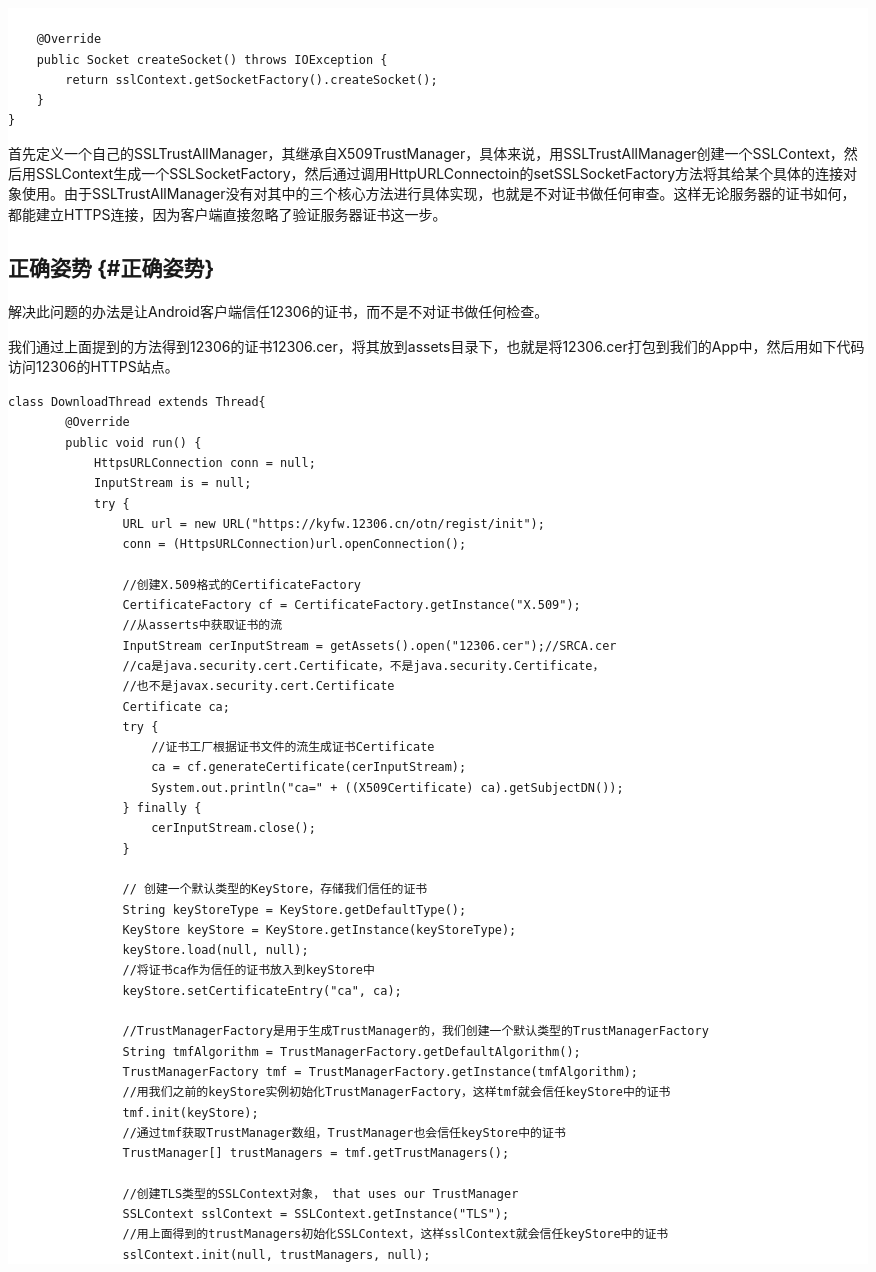 ```

    @Override
    public Socket createSocket() throws IOException {
        return sslContext.getSocketFactory().createSocket();
    }
}

```

首先定义一个自己的SSLTrustAllManager，其继承自X509TrustManager，具体来说，用SSLTrustAllManager创建一个SSLContext，然后用SSLContext生成一个SSLSocketFactory，然后通过调用HttpURLConnectoin的setSSLSocketFactory方法将其给某个具体的连接对象使用。由于SSLTrustAllManager没有对其中的三个核心方法进行具体实现，也就是不对证书做任何审查。这样无论服务器的证书如何，都能建立HTTPS连接，因为客户端直接忽略了验证服务器证书这一步。

## 正确姿势 {#正确姿势}

解决此问题的办法是让Android客户端信任12306的证书，而不是不对证书做任何检查。

我们通过上面提到的方法得到12306的证书12306.cer，将其放到assets目录下，也就是将12306.cer打包到我们的App中，然后用如下代码访问12306的HTTPS站点。

```
class DownloadThread extends Thread{
        @Override
        public void run() {
            HttpsURLConnection conn = null;
            InputStream is = null;
            try {
                URL url = new URL("https://kyfw.12306.cn/otn/regist/init");
                conn = (HttpsURLConnection)url.openConnection();

                //创建X.509格式的CertificateFactory
                CertificateFactory cf = CertificateFactory.getInstance("X.509");
                //从asserts中获取证书的流
                InputStream cerInputStream = getAssets().open("12306.cer");//SRCA.cer
                //ca是java.security.cert.Certificate，不是java.security.Certificate，
                //也不是javax.security.cert.Certificate
                Certificate ca;
                try {
                    //证书工厂根据证书文件的流生成证书Certificate
                    ca = cf.generateCertificate(cerInputStream);
                    System.out.println("ca=" + ((X509Certificate) ca).getSubjectDN());
                } finally {
                    cerInputStream.close();
                }

                // 创建一个默认类型的KeyStore，存储我们信任的证书
                String keyStoreType = KeyStore.getDefaultType();
                KeyStore keyStore = KeyStore.getInstance(keyStoreType);
                keyStore.load(null, null);
                //将证书ca作为信任的证书放入到keyStore中
                keyStore.setCertificateEntry("ca", ca);

                //TrustManagerFactory是用于生成TrustManager的，我们创建一个默认类型的TrustManagerFactory
                String tmfAlgorithm = TrustManagerFactory.getDefaultAlgorithm();
                TrustManagerFactory tmf = TrustManagerFactory.getInstance(tmfAlgorithm);
                //用我们之前的keyStore实例初始化TrustManagerFactory，这样tmf就会信任keyStore中的证书
                tmf.init(keyStore);
                //通过tmf获取TrustManager数组，TrustManager也会信任keyStore中的证书
                TrustManager[] trustManagers = tmf.getTrustManagers();

                //创建TLS类型的SSLContext对象， that uses our TrustManager
                SSLContext sslContext = SSLContext.getInstance("TLS");
                //用上面得到的trustManagers初始化SSLContext，这样sslContext就会信任keyStore中的证书
                sslContext.init(null, trustManagers, null);

```
